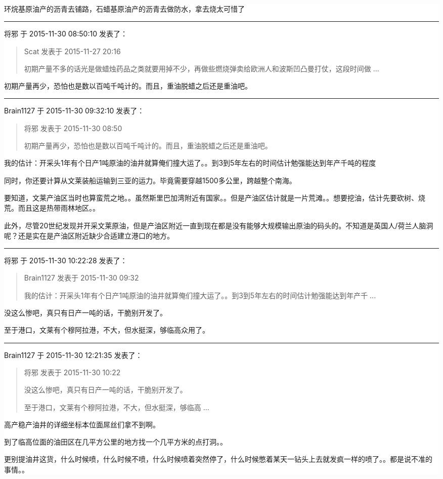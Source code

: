 环烷基原油产的沥青去铺路，石蜡基原油产的沥青去做防水，拿去烧太可惜了

---------

将邪 于 2015-11-30 08:50:10 发表了：

> Scat 发表于 2015-11-27 20:16
> 
> 初期产量不多的话光是做蜡烛药品之类就要用掉不少，再做些燃烧弹卖给欧洲人和波斯凹凸曼打仗，这段时间做 ...



初期产量再少，恐怕也是数以百吨千吨计的。而且，重油脱蜡之后还是重油吧。

---------

Brain1127 于 2015-11-30 09:32:10 发表了：

> 将邪 发表于 2015-11-30 08:50
> 
> 初期产量再少，恐怕也是数以百吨千吨计的。而且，重油脱蜡之后还是重油吧。



我的估计：开采头1年有个日产1吨原油的油井就算俺们撞大运了。。到3到5年左右的时间估计勉强能达到年产千吨的程度

同时，你还要计算从文莱装船运输到三亚的运力。毕竟需要穿越1500多公里，跨越整个南海。

要知道，文莱产油区当时也算蛮荒之地。。虽然斯里巴加湾附近有国家。。但是产油区估计就是一片荒滩。。想要挖油，估计先要砍树、烧荒。而且这是热带雨林地区。。

此外，尽管20世纪发现并开采文莱原油，但是产油区附近一直到现在都是没有能够大规模输出原油的码头的。不知道是英国人/荷兰人脑洞呢？还是实在是产油区附近缺少合适建立港口的地方。

---------

将邪 于 2015-11-30 10:22:28 发表了：

> Brain1127 发表于 2015-11-30 09:32
> 
> 我的估计：开采头1年有个日产1吨原油的油井就算俺们撞大运了。。到3到5年左右的时间估计勉强能达到年产千 ...



没这么惨吧，真只有日产一吨的话，干脆别开发了。

至于港口，文莱有个穆阿拉港，不大，但水挺深，够临高众用了。

---------

Brain1127 于 2015-11-30 12:21:35 发表了：

> 将邪 发表于 2015-11-30 10:22
> 
> 没这么惨吧，真只有日产一吨的话，干脆别开发了。
> 
> 至于港口，文莱有个穆阿拉港，不大，但水挺深，够临高 ...



高产稳产油井的详细坐标本位面屌丝们拿不到啊。

到了临高位面的油田区在几平方公里的地方找一个几平方米的点打洞。。

更别提油井这货，什么时候喷，什么时候不喷，什么时候喷着突然停了，什么时候憋着某天一钻头上去就发疯一样的喷了。。都是说不准的事情。。

